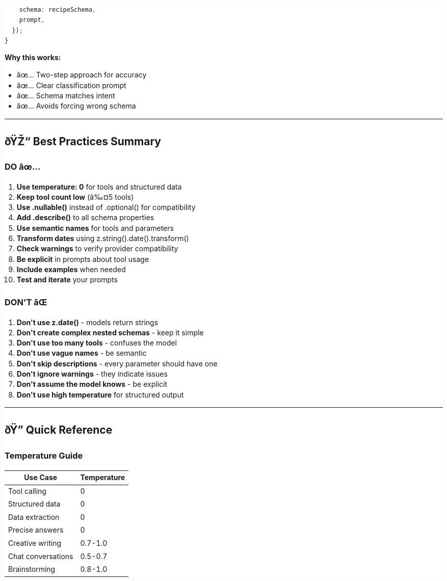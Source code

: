 ```typescript
    schema: recipeSchema,
    prompt,
  });
}
```

**Why this works:**
- âœ… Two-step approach for accuracy
- âœ… Clear classification prompt
- âœ… Schema matches intent
- âœ… Avoids forcing wrong schema

---

## ðŸŽ“ Best Practices Summary

### DO âœ…

1. **Use temperature: 0** for tools and structured data
2. **Keep tool count low** (â‰¤5 tools)
3. **Use .nullable()** instead of .optional() for compatibility
4. **Add .describe()** to all schema properties
5. **Use semantic names** for tools and parameters
6. **Transform dates** using z.string().date().transform()
7. **Check warnings** to verify provider compatibility
8. **Be explicit** in prompts about tool usage
9. **Include examples** when needed
10. **Test and iterate** your prompts

### DON'T âŒ

1. **Don't use z.date()** - models return strings
2. **Don't create complex nested schemas** - keep it simple
3. **Don't use too many tools** - confuses the model
4. **Don't use vague names** - be semantic
5. **Don't skip descriptions** - every parameter should have one
6. **Don't ignore warnings** - they indicate issues
7. **Don't assume the model knows** - be explicit
8. **Don't use high temperature** for structured output

---

## ðŸ” Quick Reference

### Temperature Guide

| Use Case | Temperature |
|----------|-------------|
| Tool calling | 0 |
| Structured data | 0 |
| Data extraction | 0 |
| Precise answers | 0 |
| Creative writing | 0.7-1.0 |
| Chat conversations | 0.5-0.7 |
| Brainstorming | 0.8-1.0 |
